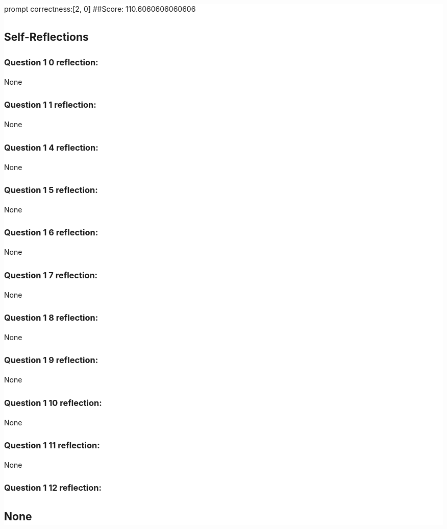 prompt correctness:[2, 0]
##Score: 110.6060606060606

## Self-Reflections

### Question 1 0 reflection:
None
### Question 1 1 reflection:
None
### Question 1 4 reflection:
None
### Question 1 5 reflection:
None
### Question 1 6 reflection:
None
### Question 1 7 reflection:
None
### Question 1 8 reflection:
None
### Question 1 9 reflection:
None
### Question 1 10 reflection:
None
### Question 1 11 reflection:
None
### Question 1 12 reflection:
None
---
